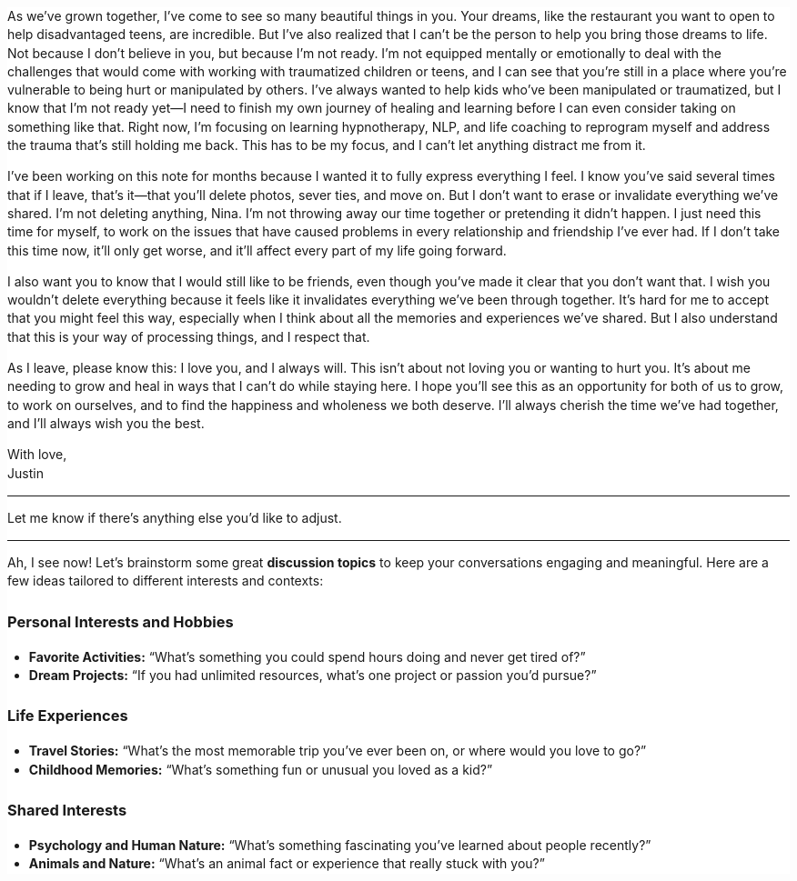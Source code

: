 As we’ve grown together, I’ve come to see so many beautiful things in you. Your dreams, like the restaurant you want to open to help disadvantaged teens, are incredible. But I’ve also realized that I can’t be the person to help you bring those dreams to life. Not because I don’t believe in you, but because I’m not ready. I’m not equipped mentally or emotionally to deal with the challenges that would come with working with traumatized children or teens, and I can see that you’re still in a place where you’re vulnerable to being hurt or manipulated by others. I’ve always wanted to help kids who’ve been manipulated or traumatized, but I know that I’m not ready yet—I need to finish my own journey of healing and learning before I can even consider taking on something like that. Right now, I’m focusing on learning hypnotherapy, NLP, and life coaching to reprogram myself and address the trauma that’s still holding me back. This has to be my focus, and I can’t let anything distract me from it.

I’ve been working on this note for months because I wanted it to fully express everything I feel. I know you’ve said several times that if I leave, that’s it—that you’ll delete photos, sever ties, and move on. But I don’t want to erase or invalidate everything we’ve shared. I’m not deleting anything, Nina. I’m not throwing away our time together or pretending it didn’t happen. I just need this time for myself, to work on the issues that have caused problems in every relationship and friendship I’ve ever had. If I don’t take this time now, it’ll only get worse, and it’ll affect every part of my life going forward. 

I also want you to know that I would still like to be friends, even though you’ve made it clear that you don’t want that. I wish you wouldn’t delete everything because it feels like it invalidates everything we’ve been through together. It’s hard for me to accept that you might feel this way, especially when I think about all the memories and experiences we’ve shared. But I also understand that this is your way of processing things, and I respect that.

As I leave, please know this: I love you, and I always will. This isn’t about not loving you or wanting to hurt you. It’s about me needing to grow and heal in ways that I can’t do while staying here. I hope you’ll see this as an opportunity for both of us to grow, to work on ourselves, and to find the happiness and wholeness we both deserve. I’ll always cherish the time we’ve had together, and I’ll always wish you the best.

With love,  
Justin

--- 

Let me know if there’s anything else you’d like to adjust.

---

Ah, I see now! Let’s brainstorm some great **discussion topics** to keep your conversations engaging and meaningful. Here are a few ideas tailored to different interests and contexts:

### Personal Interests and Hobbies
- **Favorite Activities:** “What’s something you could spend hours doing and never get tired of?”
- **Dream Projects:** “If you had unlimited resources, what’s one project or passion you’d pursue?”

### Life Experiences
- **Travel Stories:** “What’s the most memorable trip you’ve ever been on, or where would you love to go?”
- **Childhood Memories:** “What’s something fun or unusual you loved as a kid?”

### Shared Interests
- **Psychology and Human Nature:** “What’s something fascinating you’ve learned about people recently?”
- **Animals and Nature:** “What’s an animal fact or experience that really stuck with you?”

